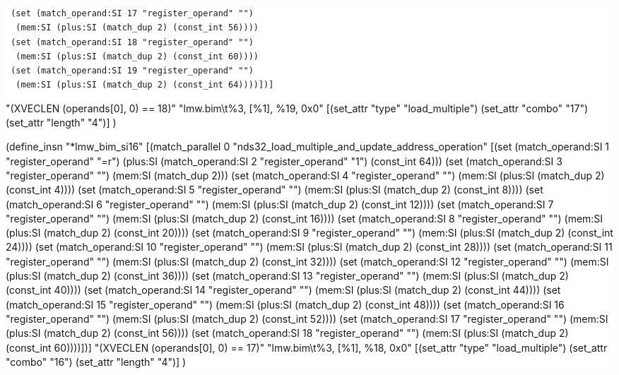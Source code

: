      (set (match_operand:SI 17 "register_operand" "")
	  (mem:SI (plus:SI (match_dup 2) (const_int 56))))
     (set (match_operand:SI 18 "register_operand" "")
	  (mem:SI (plus:SI (match_dup 2) (const_int 60))))
     (set (match_operand:SI 19 "register_operand" "")
	  (mem:SI (plus:SI (match_dup 2) (const_int 64))))])]
  "(XVECLEN (operands[0], 0) == 18)"
  "lmw.bim\t%3, [%1], %19, 0x0"
  [(set_attr "type"   "load_multiple")
   (set_attr "combo"             "17")
   (set_attr "length"             "4")]
)

(define_insn "*lmw_bim_si16"
  [(match_parallel 0 "nds32_load_multiple_and_update_address_operation"
    [(set (match_operand:SI 1 "register_operand" "=r")
	  (plus:SI (match_operand:SI 2 "register_operand" "1") (const_int 64)))
     (set (match_operand:SI 3 "register_operand" "")
	  (mem:SI (match_dup 2)))
     (set (match_operand:SI 4 "register_operand" "")
	  (mem:SI (plus:SI (match_dup 2) (const_int 4))))
     (set (match_operand:SI 5 "register_operand" "")
	  (mem:SI (plus:SI (match_dup 2) (const_int 8))))
     (set (match_operand:SI 6 "register_operand" "")
	  (mem:SI (plus:SI (match_dup 2) (const_int 12))))
     (set (match_operand:SI 7 "register_operand" "")
	  (mem:SI (plus:SI (match_dup 2) (const_int 16))))
     (set (match_operand:SI 8 "register_operand" "")
	  (mem:SI (plus:SI (match_dup 2) (const_int 20))))
     (set (match_operand:SI 9 "register_operand" "")
	  (mem:SI (plus:SI (match_dup 2) (const_int 24))))
     (set (match_operand:SI 10 "register_operand" "")
	  (mem:SI (plus:SI (match_dup 2) (const_int 28))))
     (set (match_operand:SI 11 "register_operand" "")
	  (mem:SI (plus:SI (match_dup 2) (const_int 32))))
     (set (match_operand:SI 12 "register_operand" "")
	  (mem:SI (plus:SI (match_dup 2) (const_int 36))))
     (set (match_operand:SI 13 "register_operand" "")
	  (mem:SI (plus:SI (match_dup 2) (const_int 40))))
     (set (match_operand:SI 14 "register_operand" "")
	  (mem:SI (plus:SI (match_dup 2) (const_int 44))))
     (set (match_operand:SI 15 "register_operand" "")
	  (mem:SI (plus:SI (match_dup 2) (const_int 48))))
     (set (match_operand:SI 16 "register_operand" "")
	  (mem:SI (plus:SI (match_dup 2) (const_int 52))))
     (set (match_operand:SI 17 "register_operand" "")
	  (mem:SI (plus:SI (match_dup 2) (const_int 56))))
     (set (match_operand:SI 18 "register_operand" "")
	  (mem:SI (plus:SI (match_dup 2) (const_int 60))))])]
  "(XVECLEN (operands[0], 0) == 17)"
  "lmw.bim\t%3, [%1], %18, 0x0"
  [(set_attr "type"   "load_multiple")
   (set_attr "combo"             "16")
   (set_attr "length"             "4")]
)
